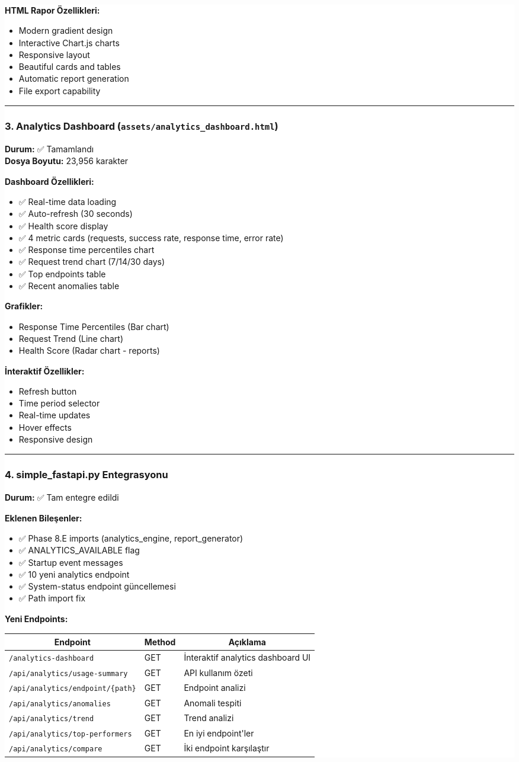 **HTML Rapor Özellikleri:**
- Modern gradient design
- Interactive Chart.js charts
- Responsive layout
- Beautiful cards and tables
- Automatic report generation
- File export capability

---

### 3. Analytics Dashboard (`assets/analytics_dashboard.html`)
**Durum:** ✅ Tamamlandı  
**Dosya Boyutu:** 23,956 karakter

**Dashboard Özellikleri:**
- ✅ Real-time data loading
- ✅ Auto-refresh (30 seconds)
- ✅ Health score display
- ✅ 4 metric cards (requests, success rate, response time, error rate)
- ✅ Response time percentiles chart
- ✅ Request trend chart (7/14/30 days)
- ✅ Top endpoints table
- ✅ Recent anomalies table

**Grafikler:**
- Response Time Percentiles (Bar chart)
- Request Trend (Line chart)
- Health Score (Radar chart - reports)

**İnteraktif Özellikler:**
- Refresh button
- Time period selector
- Real-time updates
- Hover effects
- Responsive design

---

### 4. simple_fastapi.py Entegrasyonu
**Durum:** ✅ Tam entegre edildi

**Eklenen Bileşenler:**
- ✅ Phase 8.E imports (analytics_engine, report_generator)
- ✅ ANALYTICS_AVAILABLE flag
- ✅ Startup event messages
- ✅ 10 yeni analytics endpoint
- ✅ System-status endpoint güncellemesi
- ✅ Path import fix

**Yeni Endpoints:**

| Endpoint | Method | Açıklama |
|----------|--------|----------|
| `/analytics-dashboard` | GET | İnteraktif analytics dashboard UI |
| `/api/analytics/usage-summary` | GET | API kullanım özeti |
| `/api/analytics/endpoint/{path}` | GET | Endpoint analizi |
| `/api/analytics/anomalies` | GET | Anomali tespiti |
| `/api/analytics/trend` | GET | Trend analizi |
| `/api/analytics/top-performers` | GET | En iyi endpoint'ler |
| `/api/analytics/compare` | GET | İki endpoint karşılaştır |